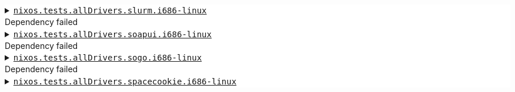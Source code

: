 <tr>
<td>
<details><summary>
<tt><a href='https://hydra.nixos.org/build/181060695'>nixos.tests.allDrivers.slurm.i686-linux</a></tt>
</summary></details>
</td>
<td>Dependency failed</td>
</tr>
<tr>
<td>
<details><summary>
<tt><a href='https://hydra.nixos.org/build/181059280'>nixos.tests.allDrivers.soapui.i686-linux</a></tt>
</summary></details>
</td>
<td>Dependency failed</td>
</tr>
<tr>
<td>
<details><summary>
<tt><a href='https://hydra.nixos.org/build/181060565'>nixos.tests.allDrivers.sogo.i686-linux</a></tt>
</summary></details>
</td>
<td>Dependency failed</td>
</tr>
<tr>
<td>
<details><summary>
<tt><a href='https://hydra.nixos.org/build/181058577'>nixos.tests.allDrivers.spacecookie.i686-linux</a></tt>
</summary>
<ul>
<li>